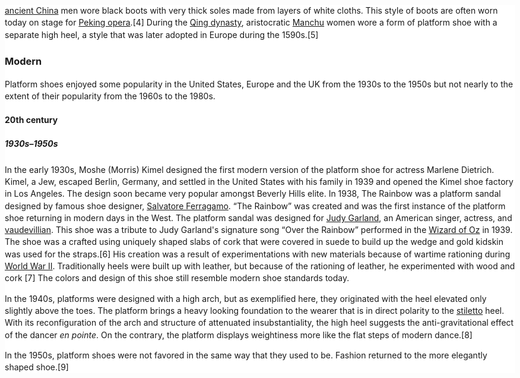 [ancient China](/ancient_China "wikilink") men wore black boots with
very thick soles made from layers of white cloths. This style of boots
are often worn today on stage for [Peking
opera](/Peking_opera "wikilink").[4] During the [Qing
dynasty](/Qing_dynasty "wikilink"), aristocratic
[Manchu](/Manchu "wikilink") women wore a form of platform shoe with a
separate high heel, a style that was later adopted in Europe during the
1590s.[5]

### Modern

Platform shoes enjoyed some popularity in the United States, Europe and
the UK from the 1930s to the 1950s but not nearly to the extent of their
popularity from the 1960s to the 1980s.

#### 20th century

##### 1930s–1950s

In the early 1930s, Moshe (Morris) Kimel designed the first modern
version of the platform shoe for actress Marlene Dietrich. Kimel, a Jew,
escaped Berlin, Germany, and settled in the United States with his
family in 1939 and opened the Kimel shoe factory in Los Angeles. The
design soon became very popular amongst Beverly Hills elite. In 1938,
The Rainbow was a platform sandal designed by famous shoe designer,
[Salvatore Ferragamo](/Salvatore_Ferragamo "wikilink"). “The Rainbow”
was created and was the first instance of the platform shoe returning in
modern days in the West. The platform sandal was designed for [Judy
Garland](/Judy_Garland "wikilink"), an American singer, actress, and
[vaudevillian](/vaudevillian "wikilink"). This shoe was a tribute to
Judy Garland's signature song “Over the Rainbow” performed in the
[Wizard of Oz](/The_Wizard_of_Oz_(1939_film) "wikilink") in 1939. The
shoe was a crafted using uniquely shaped slabs of cork that were covered
in suede to build up the wedge and gold kidskin was used for the
straps.[6] His creation was a result of experimentations with new
materials because of wartime rationing during [World War
II](/World_War_II "wikilink"). Traditionally heels were built up with
leather, but because of the rationing of leather, he experimented with
wood and cork [7] The colors and design of this shoe still resemble
modern shoe standards today.

In the 1940s, platforms were designed with a high arch, but as
exemplified here, they originated with the heel elevated only slightly
above the toes. The platform brings a heavy looking foundation to the
wearer that is in direct polarity to the
[stiletto](/stiletto "wikilink") heel. With its reconfiguration of the
arch and structure of attenuated insubstantiality, the high heel
suggests the anti-gravitational effect of the dancer *en pointe*. On the
contrary, the platform displays weightiness more like the flat steps of
modern dance.[8]

In the 1950s, platform shoes were not favored in the same way that they
used to be. Fashion returned to the more elegantly shaped shoe.[9]
